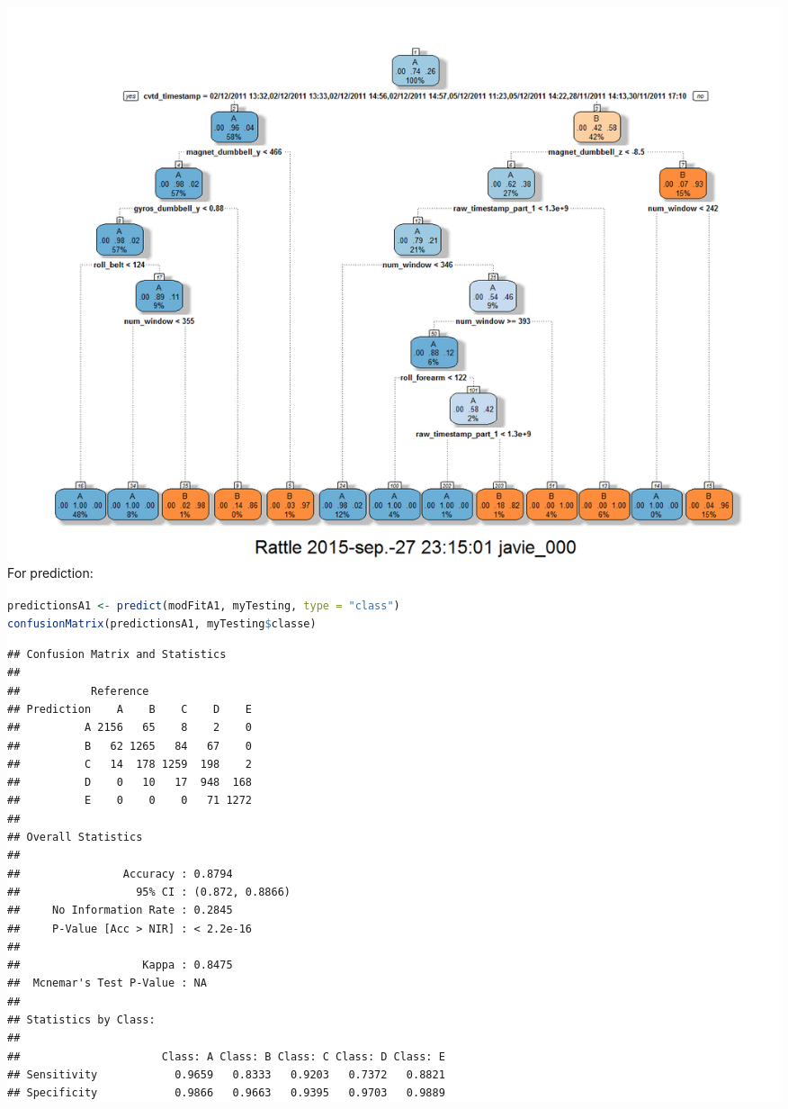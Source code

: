 ![](Project_files/figure-html/decisiontree-1.png) 
For prediction: 

```r
predictionsA1 <- predict(modFitA1, myTesting, type = "class")
confusionMatrix(predictionsA1, myTesting$classe)
```

```
## Confusion Matrix and Statistics
## 
##           Reference
## Prediction    A    B    C    D    E
##          A 2156   65    8    2    0
##          B   62 1265   84   67    0
##          C   14  178 1259  198    2
##          D    0   10   17  948  168
##          E    0    0    0   71 1272
## 
## Overall Statistics
##                                          
##                Accuracy : 0.8794         
##                  95% CI : (0.872, 0.8866)
##     No Information Rate : 0.2845         
##     P-Value [Acc > NIR] : < 2.2e-16      
##                                          
##                   Kappa : 0.8475         
##  Mcnemar's Test P-Value : NA             
## 
## Statistics by Class:
## 
##                      Class: A Class: B Class: C Class: D Class: E
## Sensitivity            0.9659   0.8333   0.9203   0.7372   0.8821
## Specificity            0.9866   0.9663   0.9395   0.9703   0.9889
```